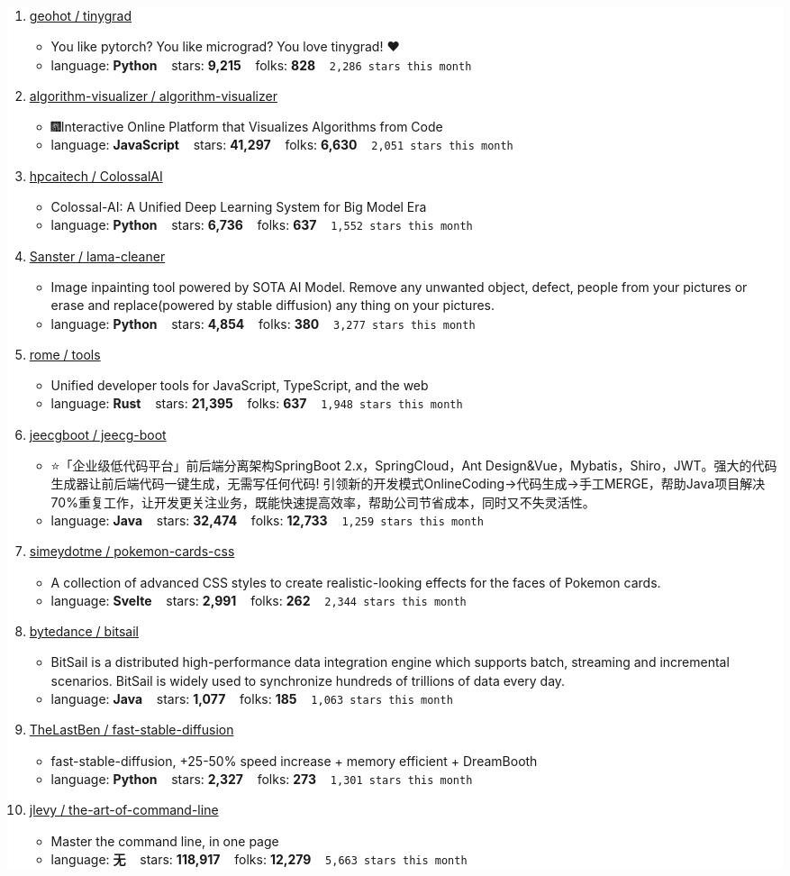 1. [geohot / tinygrad](https://github.com/geohot/tinygrad)
    - You like pytorch? You like micrograd? You love tinygrad! ❤️
    - language: **Python** &nbsp;&nbsp; stars: **9,215** &nbsp;&nbsp; folks: **828**  &nbsp;&nbsp; `2,286 stars this month`

1. [algorithm-visualizer / algorithm-visualizer](https://github.com/algorithm-visualizer/algorithm-visualizer)
    - 🎆Interactive Online Platform that Visualizes Algorithms from Code
    - language: **JavaScript** &nbsp;&nbsp; stars: **41,297** &nbsp;&nbsp; folks: **6,630**  &nbsp;&nbsp; `2,051 stars this month`

1. [hpcaitech / ColossalAI](https://github.com/hpcaitech/ColossalAI)
    - Colossal-AI: A Unified Deep Learning System for Big Model Era
    - language: **Python** &nbsp;&nbsp; stars: **6,736** &nbsp;&nbsp; folks: **637**  &nbsp;&nbsp; `1,552 stars this month`

1. [Sanster / lama-cleaner](https://github.com/Sanster/lama-cleaner)
    - Image inpainting tool powered by SOTA AI Model. Remove any unwanted object, defect, people from your pictures or erase and replace(powered by stable diffusion) any thing on your pictures.
    - language: **Python** &nbsp;&nbsp; stars: **4,854** &nbsp;&nbsp; folks: **380**  &nbsp;&nbsp; `3,277 stars this month`

1. [rome / tools](https://github.com/rome/tools)
    - Unified developer tools for JavaScript, TypeScript, and the web
    - language: **Rust** &nbsp;&nbsp; stars: **21,395** &nbsp;&nbsp; folks: **637**  &nbsp;&nbsp; `1,948 stars this month`

1. [jeecgboot / jeecg-boot](https://github.com/jeecgboot/jeecg-boot)
    - ⭐️「企业级低代码平台」前后端分离架构SpringBoot 2.x，SpringCloud，Ant Design&Vue，Mybatis，Shiro，JWT。强大的代码生成器让前后端代码一键生成，无需写任何代码! 引领新的开发模式OnlineCoding->代码生成->手工MERGE，帮助Java项目解决70%重复工作，让开发更关注业务，既能快速提高效率，帮助公司节省成本，同时又不失灵活性。
    - language: **Java** &nbsp;&nbsp; stars: **32,474** &nbsp;&nbsp; folks: **12,733**  &nbsp;&nbsp; `1,259 stars this month`

1. [simeydotme / pokemon-cards-css](https://github.com/simeydotme/pokemon-cards-css)
    - A collection of advanced CSS styles to create realistic-looking effects for the faces of Pokemon cards.
    - language: **Svelte** &nbsp;&nbsp; stars: **2,991** &nbsp;&nbsp; folks: **262**  &nbsp;&nbsp; `2,344 stars this month`

1. [bytedance / bitsail](https://github.com/bytedance/bitsail)
    - BitSail is a distributed high-performance data integration engine which supports batch, streaming and incremental scenarios. BitSail is widely used to synchronize hundreds of trillions of data every day.
    - language: **Java** &nbsp;&nbsp; stars: **1,077** &nbsp;&nbsp; folks: **185**  &nbsp;&nbsp; `1,063 stars this month`

1. [TheLastBen / fast-stable-diffusion](https://github.com/TheLastBen/fast-stable-diffusion)
    - fast-stable-diffusion, +25-50% speed increase + memory efficient + DreamBooth
    - language: **Python** &nbsp;&nbsp; stars: **2,327** &nbsp;&nbsp; folks: **273**  &nbsp;&nbsp; `1,301 stars this month`

1. [jlevy / the-art-of-command-line](https://github.com/jlevy/the-art-of-command-line)
    - Master the command line, in one page
    - language: **无** &nbsp;&nbsp; stars: **118,917** &nbsp;&nbsp; folks: **12,279**  &nbsp;&nbsp; `5,663 stars this month`
